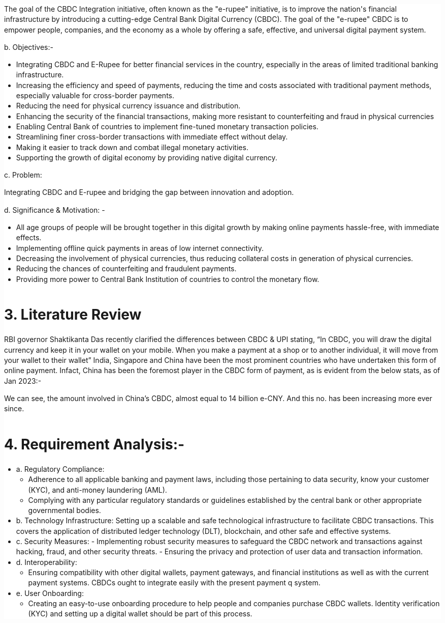 The goal of the CBDC Integration initiative, often known as the "e-rupee" initiative, is to improve the nation's financial infrastructure by introducing a cutting-edge Central Bank Digital Currency (CBDC). The goal of the "e-rupee" CBDC is to empower people, companies, and the economy as a whole by offering a safe, effective, and universal digital payment system.

b. Objectives:-

-	Integrating CBDC and E-Rupee for better financial services in the country, especially in the areas of limited traditional banking infrastructure.
-	Increasing the efficiency and speed of payments, reducing the time and costs associated with traditional payment methods, especially valuable for cross-border payments.
-	Reducing the need for physical currency issuance and distribution.
-	Enhancing the security of the financial transactions, making more resistant to counterfeiting and fraud in physical currencies
-	Enabling Central Bank of countries to implement fine-tuned monetary transaction policies.
-	Streamlining finer cross-border transactions with immediate effect without delay.
-	Making it easier to track down and combat illegal monetary activities.
-	Supporting the growth of digital economy by providing native digital currency.

c. Problem: 

Integrating CBDC and E-rupee and bridging the gap between innovation and adoption.

d. Significance & Motivation: -

-	All age groups of people will be brought together in this digital growth by making online payments hassle-free, with immediate effects.
-	Implementing offline quick payments in areas of low internet connectivity.
-	Decreasing the involvement of physical currencies, thus reducing collateral costs in generation of physical currencies.
-	Reducing the chances of counterfeiting and fraudulent payments.
-	Providing more power to Central Bank Institution of countries to control the monetary flow.

# 3. Literature Review
RBI governor Shaktikanta Das recently clarified the differences between CBDC & UPI stating, “In CBDC, you will draw the digital currency and keep it in your wallet on your mobile. When you make a payment at a shop or to another individual, it will move from your wallet to their wallet”
India, Singapore and China have been the most prominent countries who have undertaken this form of online payment. Infact, China has been the foremost player in the CBDC form of payment, as is evident from the below stats, as of Jan 2023:-
 
We can see, the amount involved in China’s CBDC, almost equal to 14 billion e-CNY. And this no. has been increasing more ever since. 
# 4. Requirement Analysis:-
- a.	Regulatory Compliance:
   	- Adherence to all applicable banking and payment laws, including those pertaining to data security, know your customer (KYC), and anti-money laundering (AML).
   	- Complying with any particular regulatory standards or guidelines established by the central bank or other appropriate governmental bodies.
- b.	Technology Infrastructure:
   	 Setting up a scalable and safe technological infrastructure to facilitate CBDC transactions. This covers the application of distributed ledger technology (DLT), blockchain, and other safe and effective         systems.
- c.	Security Measures:
    	- Implementing robust security measures to safeguard the CBDC network and transactions against hacking, fraud, and other security threats.
    	- Ensuring the privacy and protection of user data and transaction information.
- d.	Interoperability:
    -	Ensuring compatibility with other digital wallets, payment gateways, and financial institutions as well as with the current payment systems. CBDCs ought to integrate easily with the present payment   q  system.
-	e. User Onboarding:
 	- Creating an easy-to-use onboarding procedure to help people and companies purchase CBDC wallets. Identity verification (KYC) and setting up a digital wallet should be part of this process.